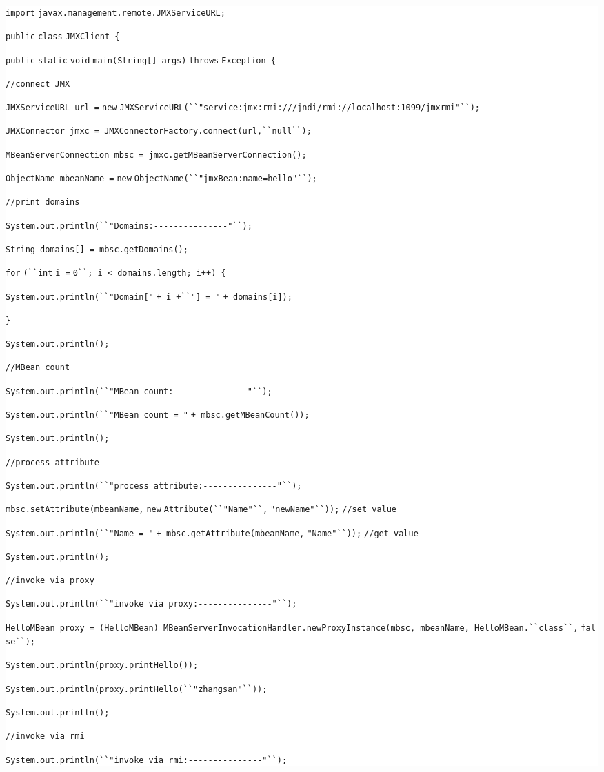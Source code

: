 `import` `javax.management.remote.JMXServiceURL;`

`public` `class` `JMXClient {`

`public` `static` `void` `main(String[] args)` `throws` `Exception { `

`//connect JMX `

`JMXServiceURL url =` `new` `JMXServiceURL(``"service:jmx:rmi:///jndi/rmi://localhost:1099/jmxrmi"``); `

`JMXConnector jmxc = JMXConnectorFactory.connect(url,``null``); `

`MBeanServerConnection mbsc = jmxc.getMBeanServerConnection();      `

`ObjectName mbeanName =` `new` `ObjectName(``"jmxBean:name=hello"``);    `

`//print domains `

`System.out.println(``"Domains:---------------"``); `

`String domains[] = mbsc.getDomains(); `

`for` `(``int` `i =` `0``; i < domains.length; i++) {        `

`System.out.println(``"Domain["` `+ i +``"] = "` `+ domains[i]);     `

`}    `

`System.out.println();`

`//MBean count `

`System.out.println(``"MBean count:---------------"``); `

`System.out.println(``"MBean count = "` `+ mbsc.getMBeanCount());`

`System.out.println();`

`//process attribute `

`System.out.println(``"process attribute:---------------"``);`

`mbsc.setAttribute(mbeanName,` `new` `Attribute(``"Name"``,` `"newName"``));` `//set value `

`System.out.println(``"Name = "` `+ mbsc.getAttribute(mbeanName,` `"Name"``));` `//get value `

`System.out.println();`

`//invoke via proxy `

`System.out.println(``"invoke via proxy:---------------"``);`

`HelloMBean proxy = (HelloMBean) MBeanServerInvocationHandler.newProxyInstance(mbsc, mbeanName, HelloMBean.``class``,` `false``);         `

`System.out.println(proxy.printHello()); `

`System.out.println(proxy.printHello(``"zhangsan"``));`

`System.out.println();`

`//invoke via rmi `

`System.out.println(``"invoke via rmi:---------------"``);`
